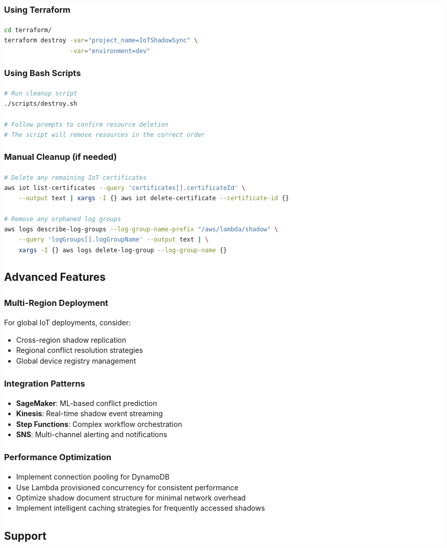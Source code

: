### Using Terraform
```bash
cd terraform/
terraform destroy -var="project_name=IoTShadowSync" \
                  -var="environment=dev"
```

### Using Bash Scripts
```bash
# Run cleanup script
./scripts/destroy.sh

# Follow prompts to confirm resource deletion
# The script will remove resources in the correct order
```

### Manual Cleanup (if needed)
```bash
# Delete any remaining IoT certificates
aws iot list-certificates --query 'certificates[].certificateId' \
    --output text | xargs -I {} aws iot delete-certificate --certificate-id {}

# Remove any orphaned log groups
aws logs describe-log-groups --log-group-name-prefix "/aws/lambda/shadow" \
    --query 'logGroups[].logGroupName' --output text | \
    xargs -I {} aws logs delete-log-group --log-group-name {}
```

## Advanced Features

### Multi-Region Deployment
For global IoT deployments, consider:
- Cross-region shadow replication
- Regional conflict resolution strategies
- Global device registry management

### Integration Patterns
- **SageMaker**: ML-based conflict prediction
- **Kinesis**: Real-time shadow event streaming
- **Step Functions**: Complex workflow orchestration
- **SNS**: Multi-channel alerting and notifications

### Performance Optimization
- Implement connection pooling for DynamoDB
- Use Lambda provisioned concurrency for consistent performance
- Optimize shadow document structure for minimal network overhead
- Implement intelligent caching strategies for frequently accessed shadows

## Support
